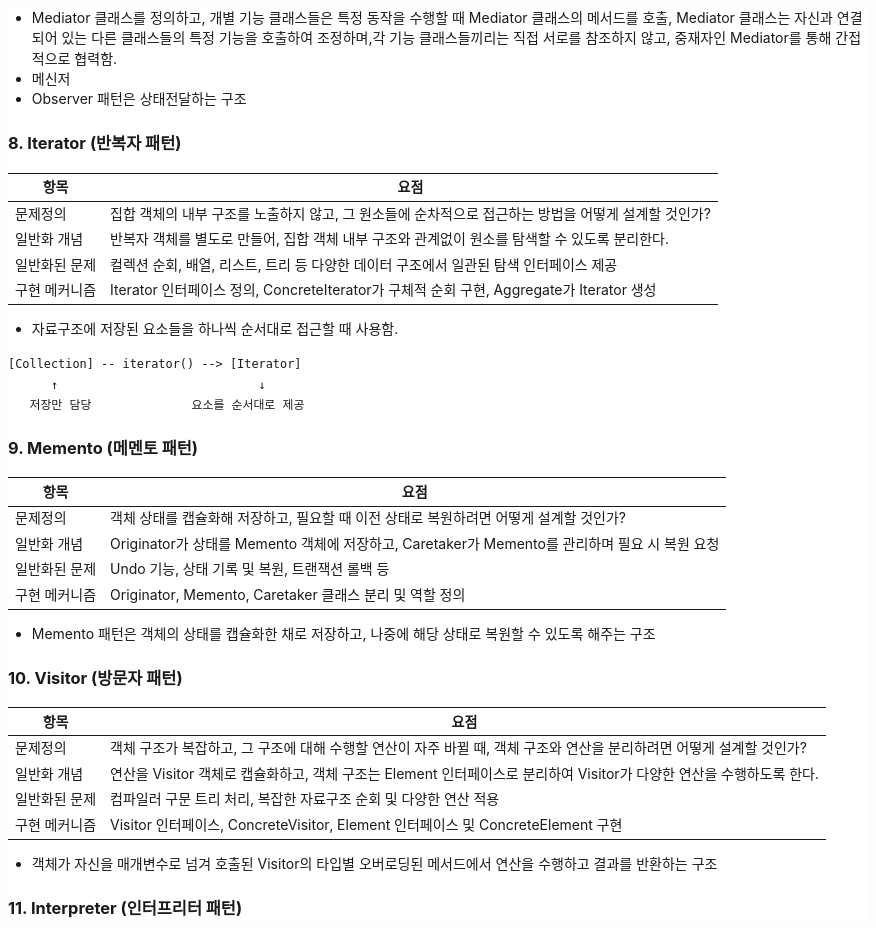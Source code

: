- Mediator 클래스를 정의하고, 개별 기능 클래스들은 특정 동작을 수행할 때 Mediator 클래스의 메서드를 호출, Mediator 클래스는 자신과 연결되어 있는 다른 클래스들의 특정 기능을 호출하여 조정하며,각 기능 클래스들끼리는 직접 서로를 참조하지 않고, 중재자인 Mediator를 통해 간접적으로 협력함.
- 메신저
- Observer 패턴은 상태전달하는 구조

### 8. Iterator (반복자 패턴)

| 항목      | 요점         |
| ------- | ----- |
| 문제정의    | 집합 객체의 내부 구조를 노출하지 않고, 그 원소들에 순차적으로 접근하는 방법을 어떻게 설계할 것인가?              |
| 일반화 개념  | 반복자 객체를 별도로 만들어, 집합 객체 내부 구조와 관계없이 원소를 탐색할 수 있도록 분리한다.                 |
| 일반화된 문제 | 컬렉션 순회, 배열, 리스트, 트리 등 다양한 데이터 구조에서 일관된 탐색 인터페이스 제공                     |
| 구현 메커니즘 | Iterator 인터페이스 정의, ConcreteIterator가 구체적 순회 구현, Aggregate가 Iterator 생성 |
- 자료구조에 저장된 요소들을 하나씩 순서대로 접근할 때 사용함.
 ```
 [Collection] -- iterator() --> [Iterator]
       ↑                            ↓
    저장만 담당              요소를 순서대로 제공
 ```

### 9. Memento (메멘토 패턴)

| 항목      | 요점                      |
| ------- | ---------------------- |
| 문제정의    | 객체 상태를 캡슐화해 저장하고, 필요할 때 이전 상태로 복원하려면 어떻게 설계할 것인가?       |
| 일반화 개념  | Originator가 상태를 Memento 객체에 저장하고, Caretaker가 Memento를 관리하며 필요 시 복원 요청 |
| 일반화된 문제 | Undo 기능, 상태 기록 및 복원, 트랜잭션 롤백 등                                        |
| 구현 메커니즘 | Originator, Memento, Caretaker 클래스 분리 및 역할 정의  |
- Memento 패턴은 객체의 상태를 캡슐화한 채로 저장하고, 나중에 해당 상태로 복원할 수 있도록 해주는 구조


### 10. Visitor (방문자 패턴)

| 항목      | 요점    |
| ------- | ---------------------------- |
| 문제정의    | 객체 구조가 복잡하고, 그 구조에 대해 수행할 연산이 자주 바뀔 때, 객체 구조와 연산을 분리하려면 어떻게 설계할 것인가?    |
| 일반화 개념  | 연산을 Visitor 객체로 캡슐화하고, 객체 구조는 Element 인터페이스로 분리하여 Visitor가 다양한 연산을 수행하도록 한다. |
| 일반화된 문제 | 컴파일러 구문 트리 처리, 복잡한 자료구조 순회 및 다양한 연산 적용                                       |
| 구현 메커니즘 | Visitor 인터페이스, ConcreteVisitor, Element 인터페이스 및 ConcreteElement 구현   |

- 객체가 자신을 매개변수로 넘겨 호출된 Visitor의 타입별 오버로딩된 메서드에서 연산을 수행하고 결과를 반환하는 구조


### 11. Interpreter (인터프리터 패턴)
